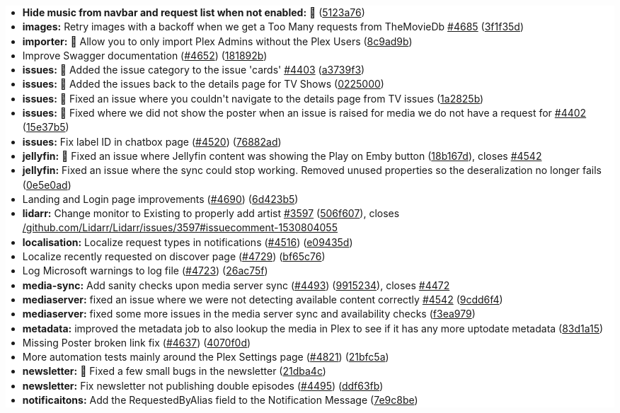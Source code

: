* **Hide music from navbar and request list when not enabled:** :bug: ([5123a76](https://github.com/dben/Ombi/commit/5123a76954e9f81d58c05e31afc7a29aec19cb7a))
* **images:** Retry images with a backoff when we get a Too Many requests from TheMovieDb [#4685](https://github.com/dben/Ombi/issues/4685) ([3f1f35d](https://github.com/dben/Ombi/commit/3f1f35df3164db6739691cdda8f925c296239791))
* **importer:** 🐛 Allow you to only import Plex Admins without the Plex Users ([8c9ad9b](https://github.com/dben/Ombi/commit/8c9ad9b414fdc6c88bdb911d6057ae5d38783b98))
* Improve Swagger documentation ([#4652](https://github.com/dben/Ombi/issues/4652)) ([181892b](https://github.com/dben/Ombi/commit/181892bcfe88e6d76febf49ef57745d04552d08e))
* **issues:** :bug: Added the issue category to the issue 'cards' [#4403](https://github.com/dben/Ombi/issues/4403) ([a3739f3](https://github.com/dben/Ombi/commit/a3739f375c49f48e34da12f0a74e4e068f12ab40))
* **issues:** :bug: Added the issues back to the details page for TV Shows ([0225000](https://github.com/dben/Ombi/commit/02250000c08a253e57d8a0a855c2d30b8a1e5baa))
* **issues:** :bug: Fixed an issue where you couldn't navigate to the details page from TV issues ([1a2825b](https://github.com/dben/Ombi/commit/1a2825bf3839b891b16e1dde4030afe53efe090e))
* **issues:** :bug: Fixed where we did not show the poster when an issue is raised for media we do not have a request for [#4402](https://github.com/dben/Ombi/issues/4402) ([15e37b5](https://github.com/dben/Ombi/commit/15e37b532a83097dbdf1a9fea3eead7d0e211898))
* **issues:** Fix label ID in chatbox page ([#4520](https://github.com/dben/Ombi/issues/4520)) ([76882ad](https://github.com/dben/Ombi/commit/76882adf231f92e1cdd396239933c13467c112b3))
* **jellyfin:** :bug: Fixed an issue where Jellyfin content was showing the Play on Emby button ([18b167d](https://github.com/dben/Ombi/commit/18b167d16a3d682b5060ee36dedbbb069bef09de)), closes [#4542](https://github.com/dben/Ombi/issues/4542)
* **jellyfin:** Fixed an issue where the sync could stop working. Removed unused properties so the deseralization no longer fails ([0e5e0ad](https://github.com/dben/Ombi/commit/0e5e0adf862701d0f672beff14ec0aa75e4b5220))
* Landing and Login page improvements ([#4690](https://github.com/dben/Ombi/issues/4690)) ([6d423b5](https://github.com/dben/Ombi/commit/6d423b5447c52c5e59d8d2bd92a23b47468eb736))
* **lidarr:** Change monitor to Existing to properly add artist [#3597](https://github.com/dben/Ombi/issues/3597) ([506f607](https://github.com/dben/Ombi/commit/506f60773bf1031d0be51ccd34289b855a04ea40)), closes [/github.com/Lidarr/Lidarr/issues/3597#issuecomment-1530804055](https://github.com//github.com/Lidarr/Lidarr/issues/3597/issues/issuecomment-1530804055)
* **localisation:** Localize request types in notifications ([#4516](https://github.com/dben/Ombi/issues/4516)) ([e09435d](https://github.com/dben/Ombi/commit/e09435da455b12fc429f129372de31e0654da797))
* Localize recently requested on discover page ([#4729](https://github.com/dben/Ombi/issues/4729)) ([bf65c76](https://github.com/dben/Ombi/commit/bf65c76ff9ce38f65a9e5feb872734e8d8e35eb6))
* Log Microsoft warnings to log file ([#4723](https://github.com/dben/Ombi/issues/4723)) ([26ac75f](https://github.com/dben/Ombi/commit/26ac75f0c223c2a91e3471797ae46ede3fde89cc))
* **media-sync:** Add sanity checks upon media server sync ([#4493](https://github.com/dben/Ombi/issues/4493)) ([9915234](https://github.com/dben/Ombi/commit/9915234d38d4701c527081ccc21b566980375331)), closes [#4472](https://github.com/dben/Ombi/issues/4472)
* **mediaserver:** fixed an issue where we were not detecting available content correctly [#4542](https://github.com/dben/Ombi/issues/4542) ([9cdd6f4](https://github.com/dben/Ombi/commit/9cdd6f41cdab8825a984905c089611409c53c753))
* **mediaserver:** fixed some more issues in the media server sync and availability checks ([f3ea979](https://github.com/dben/Ombi/commit/f3ea979b8bd77842780ce8e6928b16237dd779cf))
* **metadata:** improved the metadata job to also lookup the media in Plex to see if it has any more uptodate metadata ([83d1a15](https://github.com/dben/Ombi/commit/83d1a15cc9d0ee91be73bd91c4672cf1bcf2728a))
* Missing Poster broken link fix ([#4637](https://github.com/dben/Ombi/issues/4637)) ([4070f0d](https://github.com/dben/Ombi/commit/4070f0d093b1c92487a1c80cabad8283a9650f51))
* More automation tests mainly around the Plex Settings page ([#4821](https://github.com/dben/Ombi/issues/4821)) ([21bfc5a](https://github.com/dben/Ombi/commit/21bfc5a45adf6da6a80854e19494a8ffdc9c0761))
* **newsletter:** :bug: Fixed a few small bugs in the newsletter ([21dba4c](https://github.com/dben/Ombi/commit/21dba4c524b98b9f2b883d97e7e13329425a8762))
* **newsletter:** Fix newsletter not publishing double episodes ([#4495](https://github.com/dben/Ombi/issues/4495)) ([ddf63fb](https://github.com/dben/Ombi/commit/ddf63fbed0b9cbe458aec37318758c76b99b2de9))
* **notificaitons:** Add the RequestedByAlias field to the Notification Message ([7e9c8be](https://github.com/dben/Ombi/commit/7e9c8bec6b02bb4e11f8db50394e493d4dd07723))